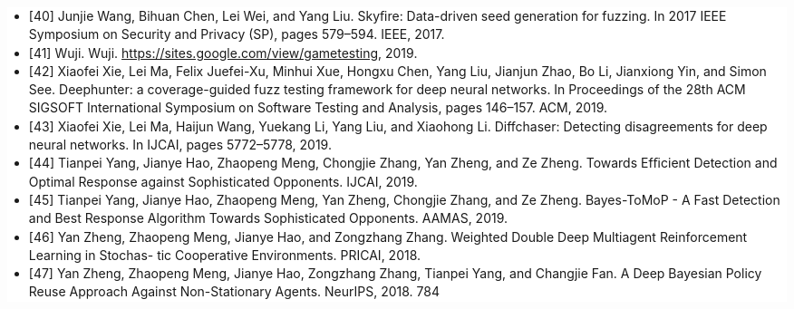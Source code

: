 - [40] Junjie Wang, Bihuan Chen, Lei Wei, and Yang Liu. Skyﬁre: Data-driven seed generation for fuzzing. In 2017 IEEE Symposium on Security and Privacy (SP), pages 579–594. IEEE, 2017.
- [41] Wuji. Wuji. https://sites.google.com/view/gametesting, 2019.
- [42] Xiaofei Xie, Lei Ma, Felix Juefei-Xu, Minhui Xue, Hongxu Chen, Yang Liu, Jianjun Zhao, Bo Li, Jianxiong Yin, and Simon See. Deephunter: a coverage-guided fuzz testing framework for deep neural networks. In Proceedings of the 28th ACM SIGSOFT International Symposium on Software Testing and Analysis, pages 146–157. ACM, 2019.
- [43] Xiaofei Xie, Lei Ma, Haijun Wang, Yuekang Li, Yang Liu, and Xiaohong Li. Diffchaser: Detecting disagreements for deep neural networks. In IJCAI, pages 5772–5778, 2019.
- [44] Tianpei Yang, Jianye Hao, Zhaopeng Meng, Chongjie Zhang, Yan Zheng, and Ze Zheng. Towards Efﬁcient Detection and Optimal Response against Sophisticated Opponents. IJCAI, 2019.
- [45] Tianpei Yang, Jianye Hao, Zhaopeng Meng, Yan Zheng, Chongjie Zhang, and Ze Zheng. Bayes-ToMoP - A Fast Detection and Best Response Algorithm Towards Sophisticated Opponents. AAMAS, 2019.
- [46] Yan Zheng, Zhaopeng Meng, Jianye Hao, and Zongzhang Zhang. Weighted Double Deep Multiagent Reinforcement Learning in Stochas- tic Cooperative Environments. PRICAI, 2018.
- [47] Yan Zheng, Zhaopeng Meng, Jianye Hao, Zongzhang Zhang, Tianpei Yang, and Changjie Fan. A Deep Bayesian Policy Reuse Approach Against Non-Stationary Agents. NeurIPS, 2018.
784
